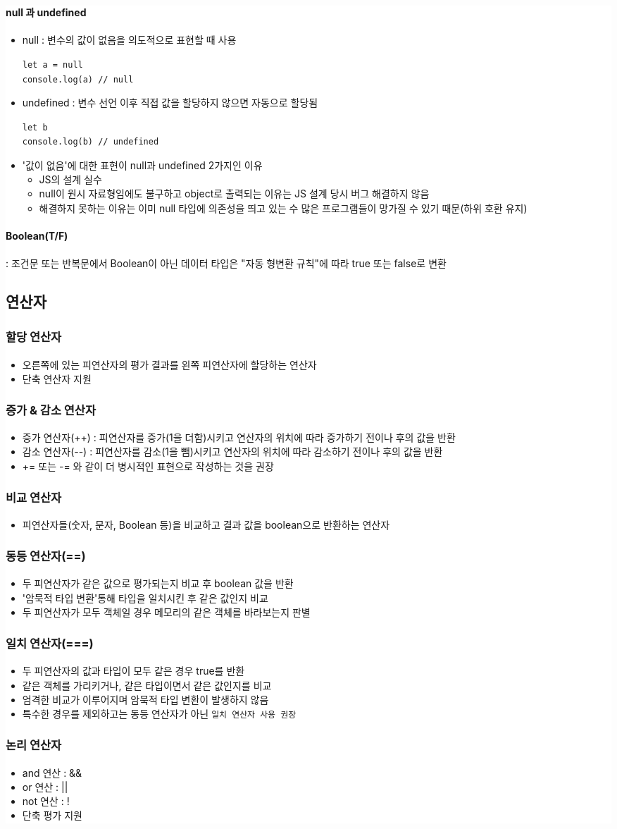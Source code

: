 #### null 과 undefined 
- null : 변수의 값이 없음을 의도적으로 표현할 때 사용
  ```html
  let a = null
  console.log(a) // null
  ```
- undefined : 변수 선언 이후 직접 값을 할당하지 않으면 자동으로 할당됨
  ```html
  let b
  console.log(b) // undefined
  ```
- '값이 없음'에 대한 표현이 null과 undefined 2가지인 이유
  - JS의 설계 실수
  - null이 원시 자료형임에도 불구하고 object로 출력되는 이유는 JS 설계 당시 버그 해결하지 않음
  - 해결하지 못하는 이유는 이미 null 타입에 의존성을 띄고 있는 수 많은 프로그램들이 망가질 수 있기 때문(하위 호환 유지)

#### Boolean(T/F)
: 조건문 또는 반복문에서 Boolean이 아닌 데이터 타입은 "자동 형변환 규칙"에 따라 true 또는 false로 변환

## 연산자
### 할당 연산자
- 오른쪽에 있는 피연산자의 평가 결과를 왼쪽 피연산자에 할당하는 연산자 
- 단축 연산자 지원

### 증가 & 감소 연산자
- 증가 연산자(++) : 피연산자를 증가(1을 더함)시키고 연산자의 위치에 따라 증가하기 전이나 후의 값을 반환
- 감소 연산자(--) : 피연산자를 감소(1을 뺌)시키고 연산자의 위치에 따라 감소하기 전이나 후의 값을 반환
- += 또는 -= 와 같이 더 병시적인 표현으로 작성하는 것을 권장

### 비교 연산자
- 피연산자들(숫자, 문자, Boolean 등)을 비교하고 결과 값을 boolean으로 반환하는 연산자

### 동등 연산자(==)
- 두 피연산자가 같은 값으로 평가되는지 비교 후 boolean 값을 반환
- '암묵적 타입 변환'통해 타입을 일치시킨 후 같은 값인지 비교
- 두 피연산자가 모두 객체일 경우 메모리의 같은 객체를 바라보는지 판별

### 일치 연산자(===)
- 두 피연산자의 값과 타입이 모두 같은 경우 true를 반환
- 같은 객체를 가리키거나, 같은 타입이면서 같은 값인지를 비교
- 엄격한 비교가 이루어지며 암묵적 타입 변환이 발생하지 않음
- 특수한 경우를 제외하고는 동등 연산자가 아닌 `일치 연산자 사용 권장`

### 논리 연산자
- and 연산 : &&
- or 연산 : ||
- not 연산 : !
- 단축 평가 지원
